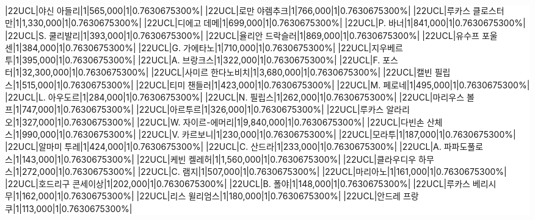 |22UCL|야신 아들리|1|565,000|1|0.7630675300%|
|22UCL|로만 야렘추크|1|766,000|1|0.7630675300%|
|22UCL|루카스 클로스터만|1|1,330,000|1|0.7630675300%|
|22UCL|디에고 데메|1|699,000|1|0.7630675300%|
|22UCL|P. 바너|1|841,000|1|0.7630675300%|
|22UCL|S. 쿨리발리|1|393,000|1|0.7630675300%|
|22UCL|율리안 드락슬러|1|869,000|1|0.7630675300%|
|22UCL|유수프 포울센|1|384,000|1|0.7630675300%|
|22UCL|G. 가에타노|1|710,000|1|0.7630675300%|
|22UCL|지우베르투|1|395,000|1|0.7630675300%|
|22UCL|A. 브랑크스|1|322,000|1|0.7630675300%|
|22UCL|F. 포스터|1|32,300,000|1|0.7630675300%|
|22UCL|사미르 한다노비치|1|3,680,000|1|0.7630675300%|
|22UCL|캘빈 필립스|1|515,000|1|0.7630675300%|
|22UCL|티미 챈들러|1|423,000|1|0.7630675300%|
|22UCL|M. 페로네|1|495,000|1|0.7630675300%|
|22UCL|L. 아우도르|1|284,000|1|0.7630675300%|
|22UCL|N. 필립스|1|262,000|1|0.7630675300%|
|22UCL|마리우스 볼프|1|747,000|1|0.7630675300%|
|22UCL|아르투르|1|326,000|1|0.7630675300%|
|22UCL|루카스 알라리오|1|327,000|1|0.7630675300%|
|22UCL|W. 자이르-에머리|1|9,840,000|1|0.7630675300%|
|22UCL|다빈손 산체스|1|990,000|1|0.7630675300%|
|22UCL|V. 카르보니|1|230,000|1|0.7630675300%|
|22UCL|모라투|1|187,000|1|0.7630675300%|
|22UCL|알마미 투레|1|424,000|1|0.7630675300%|
|22UCL|C. 산드라|1|233,000|1|0.7630675300%|
|22UCL|A. 파파도풀로스|1|143,000|1|0.7630675300%|
|22UCL|케빈 켈레허|1|1,560,000|1|0.7630675300%|
|22UCL|클라우디우 하무스|1|272,000|1|0.7630675300%|
|22UCL|C. 램지|1|507,000|1|0.7630675300%|
|22UCL|마리아노|1|161,000|1|0.7630675300%|
|22UCL|호드리구 콘세이상|1|202,000|1|0.7630675300%|
|22UCL|B. 폴야|1|148,000|1|0.7630675300%|
|22UCL|루카스 베리시무|1|162,000|1|0.7630675300%|
|22UCL|리스 윌리엄스|1|180,000|1|0.7630675300%|
|22UCL|안드레 프랑쿠|1|113,000|1|0.7630675300%|